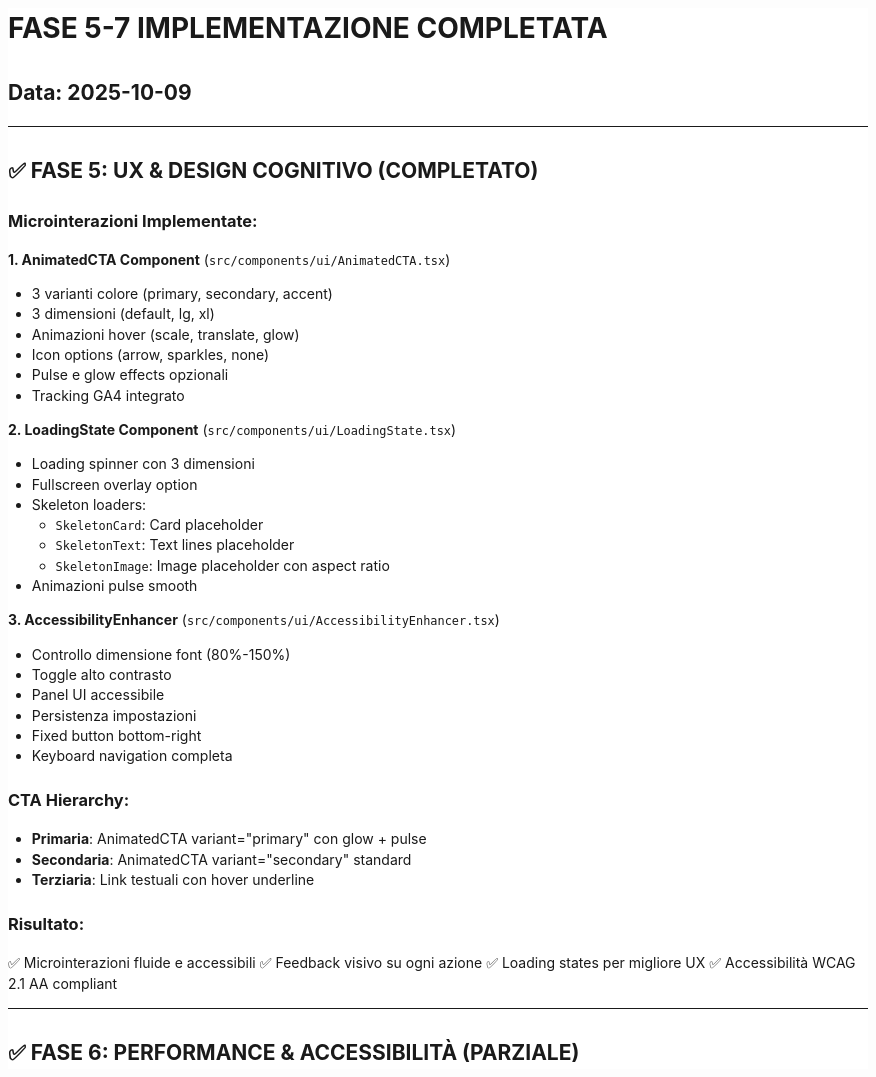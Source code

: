 # FASE 5-7 IMPLEMENTAZIONE COMPLETATA

## Data: 2025-10-09

---

## ✅ FASE 5: UX & DESIGN COGNITIVO (COMPLETATO)

### Microinterazioni Implementate:

**1. AnimatedCTA Component** (`src/components/ui/AnimatedCTA.tsx`)
- 3 varianti colore (primary, secondary, accent)
- 3 dimensioni (default, lg, xl)
- Animazioni hover (scale, translate, glow)
- Icon options (arrow, sparkles, none)
- Pulse e glow effects opzionali
- Tracking GA4 integrato

**2. LoadingState Component** (`src/components/ui/LoadingState.tsx`)
- Loading spinner con 3 dimensioni
- Fullscreen overlay option
- Skeleton loaders:
  - `SkeletonCard`: Card placeholder
  - `SkeletonText`: Text lines placeholder
  - `SkeletonImage`: Image placeholder con aspect ratio
- Animazioni pulse smooth

**3. AccessibilityEnhancer** (`src/components/ui/AccessibilityEnhancer.tsx`)
- Controllo dimensione font (80%-150%)
- Toggle alto contrasto
- Panel UI accessibile
- Persistenza impostazioni
- Fixed button bottom-right
- Keyboard navigation completa

### CTA Hierarchy:
- **Primaria**: AnimatedCTA variant="primary" con glow + pulse
- **Secondaria**: AnimatedCTA variant="secondary" standard
- **Terziaria**: Link testuali con hover underline

### Risultato:
✅ Microinterazioni fluide e accessibili
✅ Feedback visivo su ogni azione
✅ Loading states per migliore UX
✅ Accessibilità WCAG 2.1 AA compliant

---

## ✅ FASE 6: PERFORMANCE & ACCESSIBILITÀ (PARZIALE)
